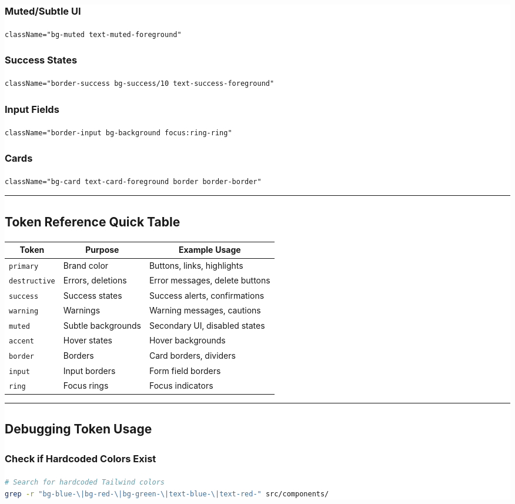 ### Muted/Subtle UI
```tsx
className="bg-muted text-muted-foreground"
```

### Success States
```tsx
className="border-success bg-success/10 text-success-foreground"
```

### Input Fields
```tsx
className="border-input bg-background focus:ring-ring"
```

### Cards
```tsx
className="bg-card text-card-foreground border border-border"
```

---

## Token Reference Quick Table

| Token | Purpose | Example Usage |
|-------|---------|---------------|
| `primary` | Brand color | Buttons, links, highlights |
| `destructive` | Errors, deletions | Error messages, delete buttons |
| `success` | Success states | Success alerts, confirmations |
| `warning` | Warnings | Warning messages, cautions |
| `muted` | Subtle backgrounds | Secondary UI, disabled states |
| `accent` | Hover states | Hover backgrounds |
| `border` | Borders | Card borders, dividers |
| `input` | Input borders | Form field borders |
| `ring` | Focus rings | Focus indicators |

---

## Debugging Token Usage

### Check if Hardcoded Colors Exist

```bash
# Search for hardcoded Tailwind colors
grep -r "bg-blue-\|bg-red-\|bg-green-\|text-blue-\|text-red-" src/components/
```
